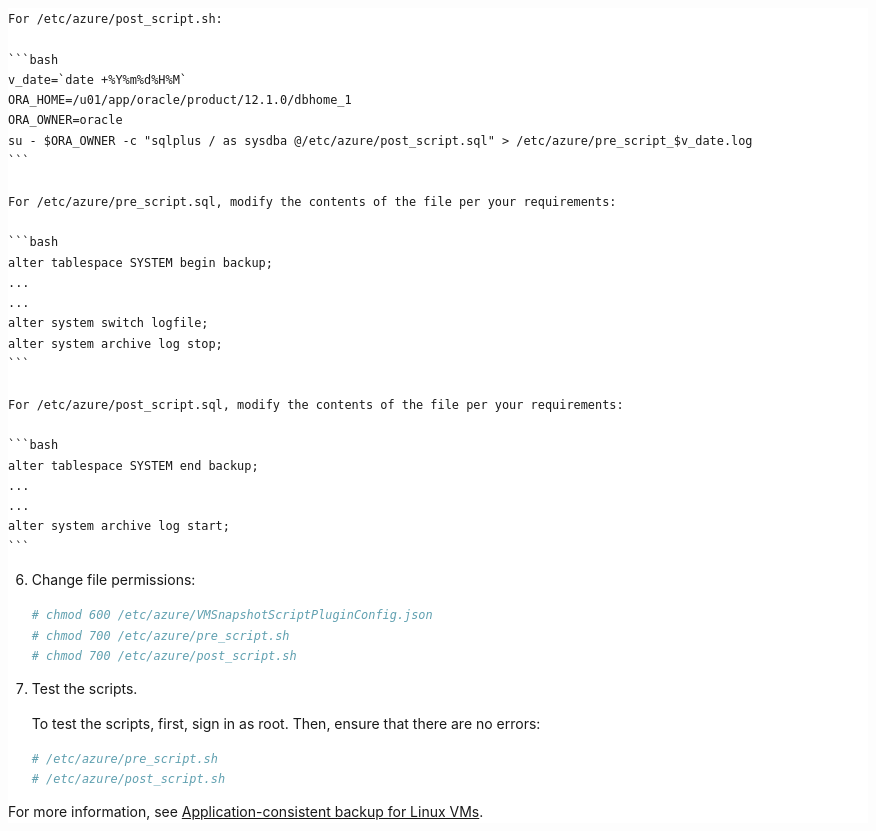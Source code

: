     For /etc/azure/post_script.sh:

    ```bash
    v_date=`date +%Y%m%d%H%M`
    ORA_HOME=/u01/app/oracle/product/12.1.0/dbhome_1
    ORA_OWNER=oracle
    su - $ORA_OWNER -c "sqlplus / as sysdba @/etc/azure/post_script.sql" > /etc/azure/pre_script_$v_date.log
    ```

    For /etc/azure/pre_script.sql, modify the contents of the file per your requirements:

    ```bash
    alter tablespace SYSTEM begin backup;
    ...
    ...
    alter system switch logfile;
    alter system archive log stop;
    ```

    For /etc/azure/post_script.sql, modify the contents of the file per your requirements:

    ```bash
    alter tablespace SYSTEM end backup;
    ...
    ...
    alter system archive log start;
    ```

6. Change file permissions:

    ```bash
    # chmod 600 /etc/azure/VMSnapshotScriptPluginConfig.json
    # chmod 700 /etc/azure/pre_script.sh
    # chmod 700 /etc/azure/post_script.sh
    ```

7. Test the scripts.

    To test the scripts, first, sign in as root. Then, ensure that there are no errors:

    ```bash
    # /etc/azure/pre_script.sh
    # /etc/azure/post_script.sh
    ```

For more information, see [Application-consistent backup for Linux VMs](https://azure.microsoft.com/en-us/blog/announcing-application-consistent-backup-for-linux-vms-using-azure-backup/).
